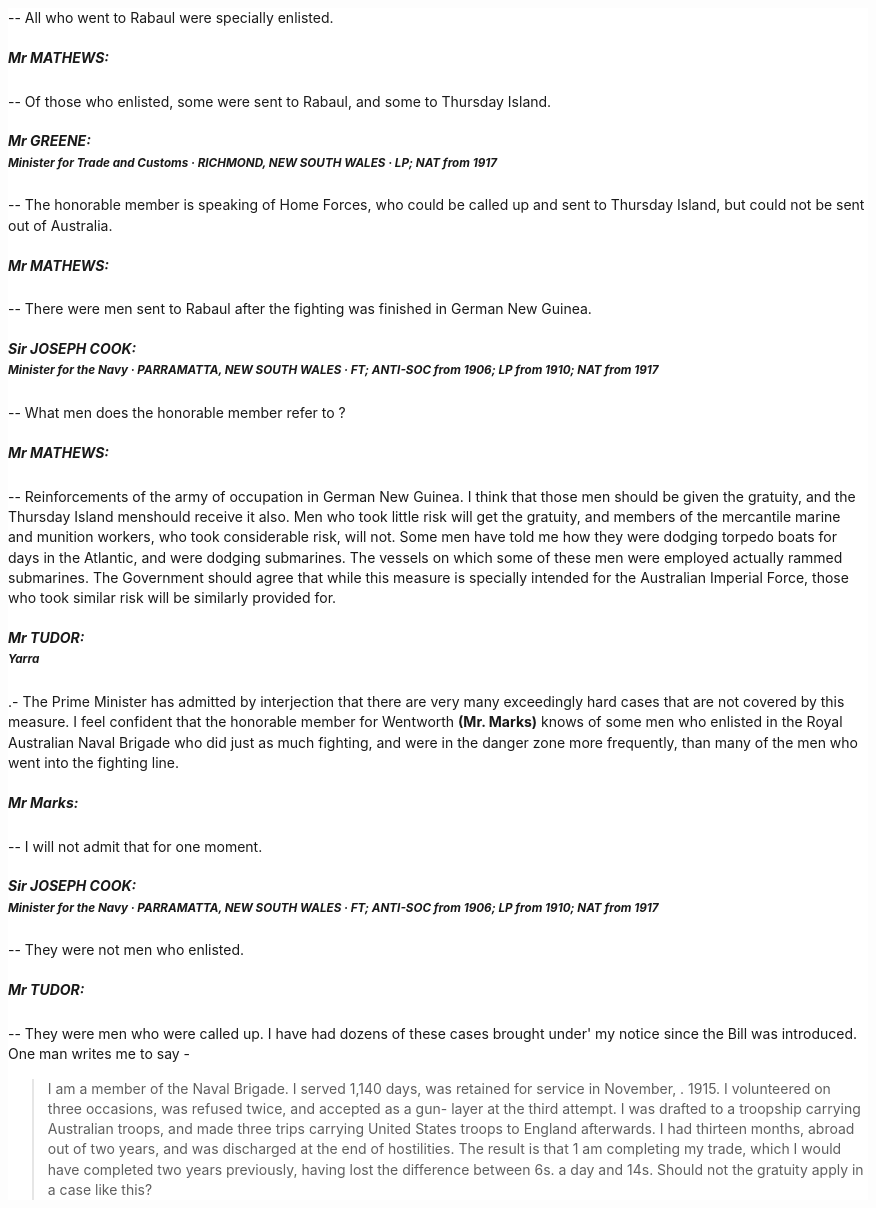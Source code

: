-- All who went to Rabaul were specially enlisted. 

##### Mr MATHEWS:

-- Of those who enlisted, some were sent to Rabaul, and some to Thursday Island. 

##### Mr GREENE:<br><small class="text-muted">Minister for Trade and Customs &middot; RICHMOND, NEW SOUTH WALES &middot; LP; NAT from 1917</small>

-- The honorable member is speaking of Home Forces, who could be called up and sent to Thursday Island, but could not be sent out of Australia. 

##### Mr MATHEWS:

-- There were men sent to Rabaul after the fighting was finished in German New Guinea. 

##### Sir JOSEPH COOK:<br><small class="text-muted">Minister for the Navy &middot; PARRAMATTA, NEW SOUTH WALES &middot; FT; ANTI-SOC from 1906; LP from 1910; NAT from 1917</small>

-- What men does the honorable member refer to ? 

##### Mr MATHEWS:

-- Reinforcements of the army of occupation in German New Guinea. I think that those men should be given the gratuity, and the Thursday Island menshould receive it also. Men who took little risk will get the gratuity, and members of the mercantile marine and munition workers, who took considerable risk, will not. Some men have told me how they were dodging torpedo boats for days in the Atlantic, and were dodging submarines. The vessels on which some of these men were employed actually rammed submarines. The Government should agree that while this measure is specially intended for the Australian Imperial Force, those who took similar risk will be similarly provided for. 

##### Mr TUDOR:<br><small class="text-muted">Yarra</small>

.- The Prime Minister has admitted by interjection that there are very many exceedingly hard cases that are not covered by this measure. I feel confident that the honorable member for Wentworth  **(Mr. Marks)**  knows of some men who enlisted in the Royal Australian Naval Brigade who did just as much fighting, and were in the danger zone more frequently, than many of the men who went into the fighting line. 

##### Mr Marks:

-- I will not admit that for one moment. 

##### Sir JOSEPH COOK:<br><small class="text-muted">Minister for the Navy &middot; PARRAMATTA, NEW SOUTH WALES &middot; FT; ANTI-SOC from 1906; LP from 1910; NAT from 1917</small>

-- They were not men  who enlisted. 

##### Mr TUDOR:

-- They were men who were called up. I have had dozens of these cases brought under' my notice since the Bill was introduced. One man writes me to say - 

  >I am a member of the Naval Brigade. I served 1,140 days, was retained for service in November, . 1915. I volunteered on three occasions, was refused twice, and accepted as a gun- layer at the third attempt. I was drafted to a troopship carrying Australian troops, and made three trips carrying United States troops to England afterwards. I had thirteen months, abroad out of two years, and was discharged at the end of hostilities. The result is that 1 am completing my trade, which I would have completed two years previously, having lost the difference between 6s. a day and 14s. Should not the gratuity apply in a case like this? 
